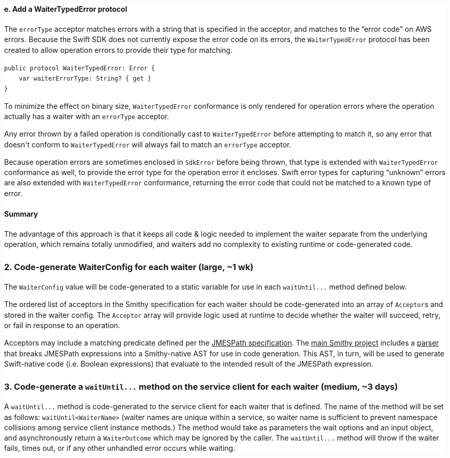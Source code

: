 #### e.  Add a WaiterTypedError protocol

The `errorType` acceptor matches errors with a string that is specified in the acceptor, and matches to the “error code” on AWS errors.  Because the Swift SDK does not currently expose the error code on its errors, the `WaiterTypedError` protocol has been created to allow operation errors to provide their type for matching.

```
public protocol WaiterTypedError: Error {
    var waiterErrorType: String? { get }
}
```

To minimize the effect on binary size, `WaiterTypedError` conformance is only rendered for operation errors where the operation actually has a waiter with an `errorType` acceptor.

Any error thrown by a failed operation is conditionally cast to `WaiterTypedError` before attempting to match it, so any error that doesn't conform to `WaiterTypedError` will always fail to match an `errorType` acceptor.

Because operation errors are sometimes enclosed in `SdkError` before being thrown, that type is extended with `WaiterTypedError` conformance as well, to provide the error type for the operation error it encloses.  Swift error types for capturing “unknown” errors are also extended with `WaiterTypedError` conformance, returning the error code that could not be matched to a known type of error.

#### Summary

The advantage of this approach is that it keeps all code & logic needed to implement the waiter separate from the underlying operation, which remains totally unmodified, and waiters add no complexity to existing runtime or code-generated code.

### 2.  Code-generate WaiterConfig for each waiter (large, ~1 wk)

The `WaiterConfig` value will be code-generated to a static variable for use in each `waitUntil...` method defined below.  

The ordered list of acceptors in the Smithy specification for each waiter should be code-generated into an array of `Acceptor`s and stored in the waiter config.  The `Acceptor` array will provide logic used at runtime to decide whether the waiter will succeed, retry, or fail in response to an operation.

Acceptors may include a matching predicate defined per the [JMESPath specification](https://jmespath.org/).  The [main Smithy project](https://github.com/awslabs/smithy) includes a [parser](https://github.com/awslabs/smithy/tree/main/smithy-jmespath/src/main/java/software/amazon/smithy/jmespath) that breaks JMESPath expressions into a Smithy-native AST for use in code generation.  This AST, in turn, will be used to generate Swift-native code (i.e. Boolean expressions) that evaluate to the intended result of the JMESPath expression.

### 3.  Code-generate a `waitUntil...` method on the service client for each waiter (medium, ~3 days)

A `waitUntil...` method is code-generated to the service client for each waiter that is defined.  The name of the method will be set as follows: `waitUntil<WaiterName>` (waiter names are unique within a service, so waiter name is sufficient to prevent namespace collisions among service client instance methods.)  The method would take as parameters the wait options and an input object, and asynchronously return a `WaiterOutcome` which may be ignored by the caller.  The `waitUntil...` method will throw if the waiter fails, times out, or if any other unhandled error occurs while waiting.
